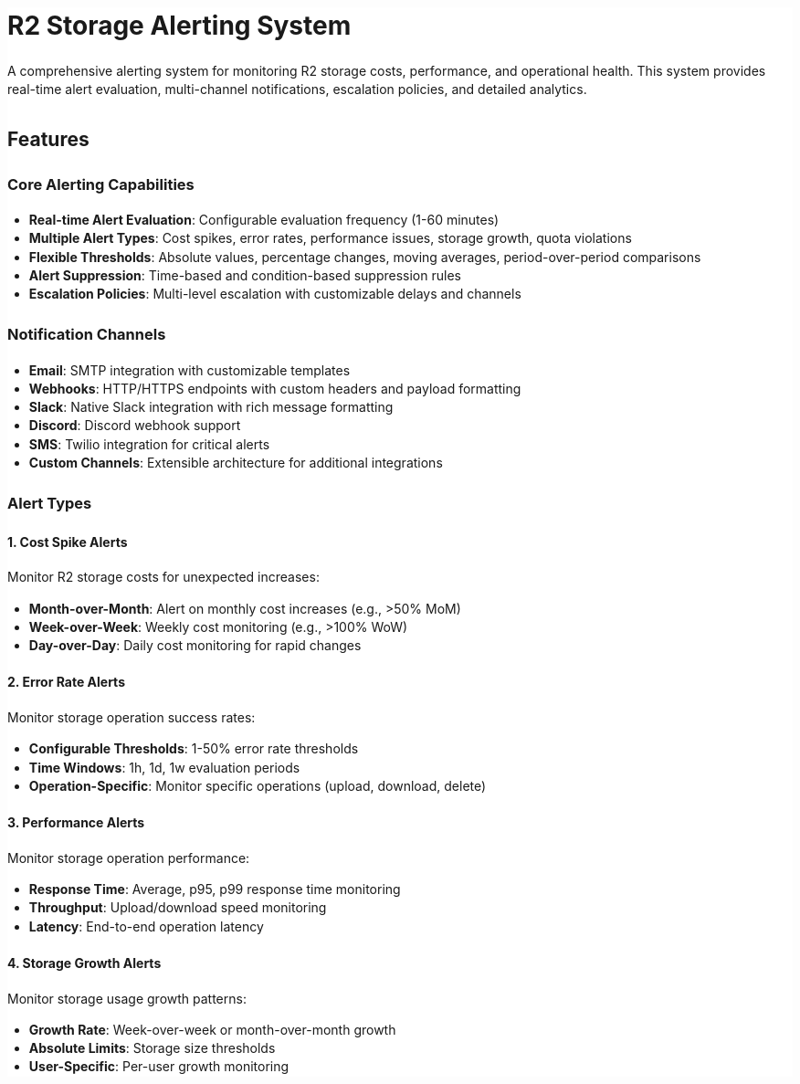 # R2 Storage Alerting System

A comprehensive alerting system for monitoring R2 storage costs, performance, and operational health. This system provides real-time alert evaluation, multi-channel notifications, escalation policies, and detailed analytics.

## Features

### Core Alerting Capabilities
- **Real-time Alert Evaluation**: Configurable evaluation frequency (1-60 minutes)
- **Multiple Alert Types**: Cost spikes, error rates, performance issues, storage growth, quota violations
- **Flexible Thresholds**: Absolute values, percentage changes, moving averages, period-over-period comparisons
- **Alert Suppression**: Time-based and condition-based suppression rules
- **Escalation Policies**: Multi-level escalation with customizable delays and channels

### Notification Channels
- **Email**: SMTP integration with customizable templates
- **Webhooks**: HTTP/HTTPS endpoints with custom headers and payload formatting
- **Slack**: Native Slack integration with rich message formatting
- **Discord**: Discord webhook support
- **SMS**: Twilio integration for critical alerts
- **Custom Channels**: Extensible architecture for additional integrations

### Alert Types

#### 1. Cost Spike Alerts
Monitor R2 storage costs for unexpected increases:
- **Month-over-Month**: Alert on monthly cost increases (e.g., >50% MoM)
- **Week-over-Week**: Weekly cost monitoring (e.g., >100% WoW) 
- **Day-over-Day**: Daily cost monitoring for rapid changes

#### 2. Error Rate Alerts
Monitor storage operation success rates:
- **Configurable Thresholds**: 1-50% error rate thresholds
- **Time Windows**: 1h, 1d, 1w evaluation periods
- **Operation-Specific**: Monitor specific operations (upload, download, delete)

#### 3. Performance Alerts
Monitor storage operation performance:
- **Response Time**: Average, p95, p99 response time monitoring
- **Throughput**: Upload/download speed monitoring
- **Latency**: End-to-end operation latency

#### 4. Storage Growth Alerts
Monitor storage usage growth patterns:
- **Growth Rate**: Week-over-week or month-over-month growth
- **Absolute Limits**: Storage size thresholds
- **User-Specific**: Per-user growth monitoring

